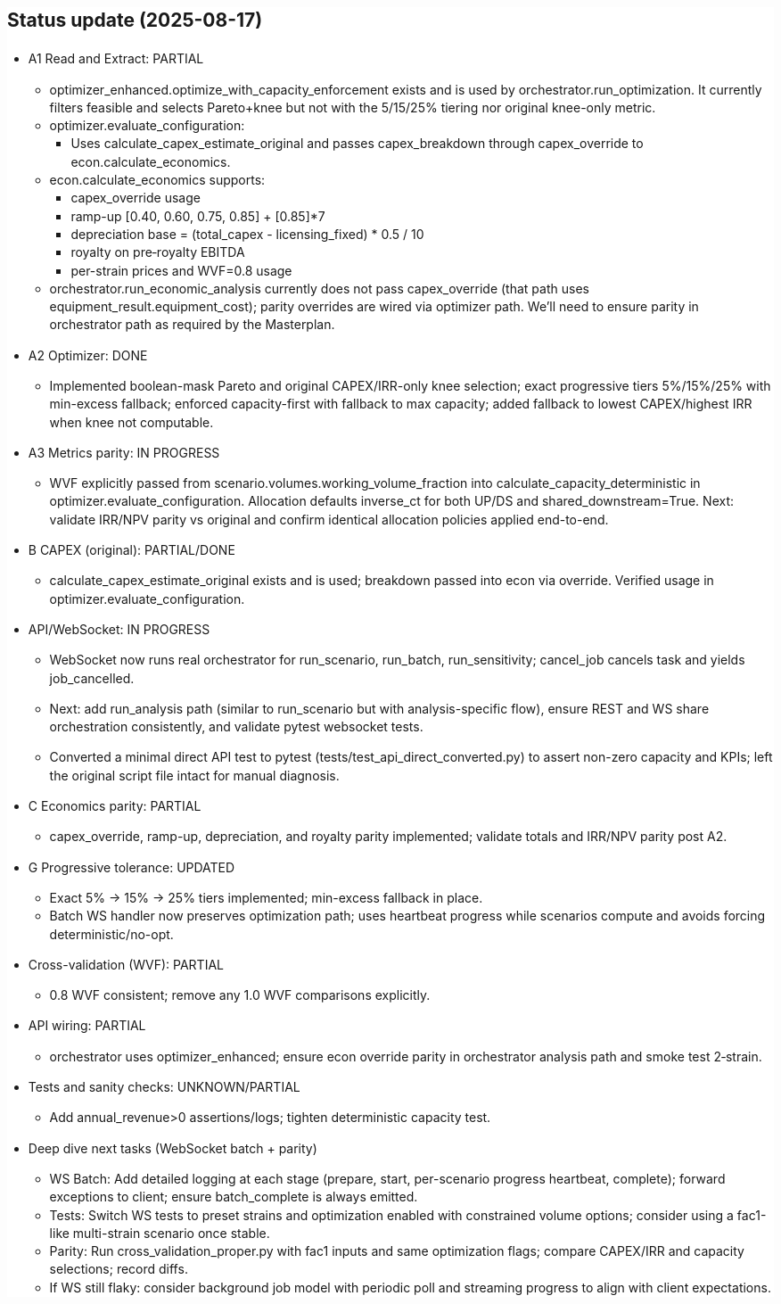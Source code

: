 ## Status update (2025-08-17)
- A1 Read and Extract: PARTIAL
    - optimizer_enhanced.optimize_with_capacity_enforcement exists and is used by orchestrator.run_optimization. It currently filters feasible and selects Pareto+knee but not with the 5/15/25% tiering nor original knee-only metric.
    - optimizer.evaluate_configuration:
        - Uses calculate_capex_estimate_original and passes capex_breakdown through capex_override to econ.calculate_economics.
    - econ.calculate_economics supports:
        - capex_override usage
        - ramp-up [0.40, 0.60, 0.75, 0.85] + [0.85]*7
        - depreciation base = (total_capex - licensing_fixed) * 0.5 / 10
        - royalty on pre‑royalty EBITDA
        - per-strain prices and WVF=0.8 usage
    - orchestrator.run_economic_analysis currently does not pass capex_override (that path uses equipment_result.equipment_cost); parity overrides are wired via optimizer path. We’ll need to ensure parity in orchestrator path as required by the Masterplan.
- A2 Optimizer: DONE
  - Implemented boolean-mask Pareto and original CAPEX/IRR-only knee selection; exact progressive tiers 5%/15%/25% with min-excess fallback; enforced capacity-first with fallback to max capacity; added fallback to lowest CAPEX/highest IRR when knee not computable.
- A3 Metrics parity: IN PROGRESS
  - WVF explicitly passed from scenario.volumes.working_volume_fraction into calculate_capacity_deterministic in optimizer.evaluate_configuration. Allocation defaults inverse_ct for both UP/DS and shared_downstream=True. Next: validate IRR/NPV parity vs original and confirm identical allocation policies applied end-to-end.
- B CAPEX (original): PARTIAL/DONE
  - calculate_capex_estimate_original exists and is used; breakdown passed into econ via override. Verified usage in optimizer.evaluate_configuration.
- API/WebSocket: IN PROGRESS
  - WebSocket now runs real orchestrator for run_scenario, run_batch, run_sensitivity; cancel_job cancels task and yields job_cancelled.
  - Next: add run_analysis path (similar to run_scenario but with analysis-specific flow), ensure REST and WS share orchestration consistently, and validate pytest websocket tests.

  - Converted a minimal direct API test to pytest (tests/test_api_direct_converted.py) to assert non-zero capacity and KPIs; left the original script file intact for manual diagnosis.

- C Economics parity: PARTIAL
  - capex_override, ramp-up, depreciation, and royalty parity implemented; validate totals and IRR/NPV parity post A2.
- G Progressive tolerance: UPDATED
  - Exact 5% → 15% → 25% tiers implemented; min-excess fallback in place.
  - Batch WS handler now preserves optimization path; uses heartbeat progress while scenarios compute and avoids forcing deterministic/no-opt.

- Cross-validation (WVF): PARTIAL
  - 0.8 WVF consistent; remove any 1.0 WVF comparisons explicitly.
- API wiring: PARTIAL
  - orchestrator uses optimizer_enhanced; ensure econ override parity in orchestrator analysis path and smoke test 2‑strain.
- Tests and sanity checks: UNKNOWN/PARTIAL
  - Add annual_revenue>0 assertions/logs; tighten deterministic capacity test.
- Deep dive next tasks (WebSocket batch + parity)
  - WS Batch: Add detailed logging at each stage (prepare, start, per-scenario progress heartbeat, complete); forward exceptions to client; ensure batch_complete is always emitted.
  - Tests: Switch WS tests to preset strains and optimization enabled with constrained volume options; consider using a fac1-like multi-strain scenario once stable.
  - Parity: Run cross_validation_proper.py with fac1 inputs and same optimization flags; compare CAPEX/IRR and capacity selections; record diffs.
  - If WS still flaky: consider background job model with periodic poll and streaming progress to align with client expectations.